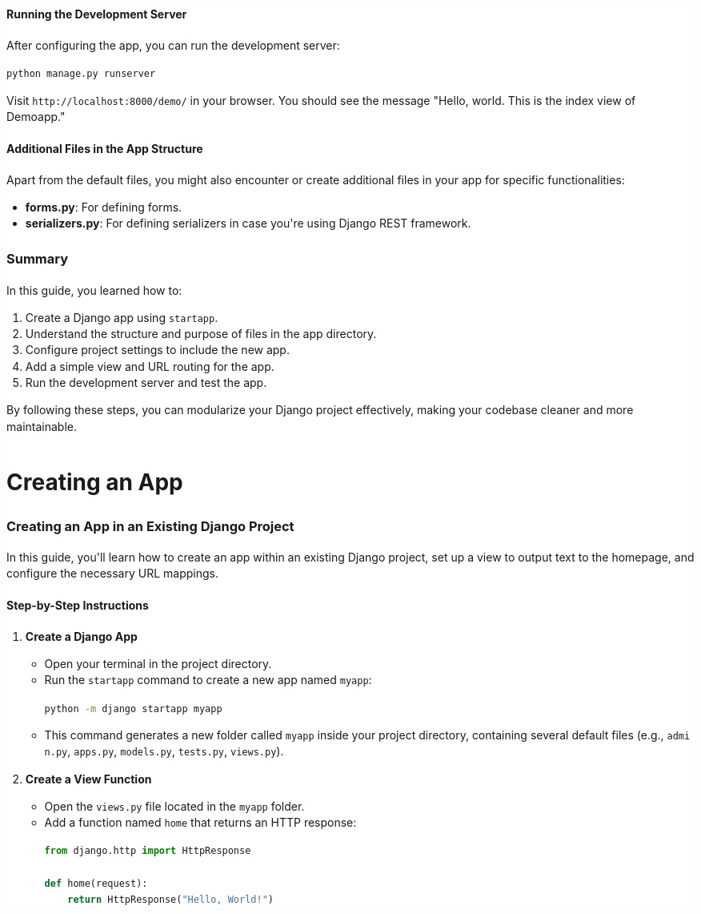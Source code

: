 #### Running the Development Server

After configuring the app, you can run the development server:
```shell
python manage.py runserver
```

Visit `http://localhost:8000/demo/` in your browser. You should see the message "Hello, world. This is the index view of Demoapp."

#### Additional Files in the App Structure

Apart from the default files, you might also encounter or create additional files in your app for specific functionalities:
- **forms.py**: For defining forms.
- **serializers.py**: For defining serializers in case you're using Django REST framework.

### Summary

In this guide, you learned how to:
1. Create a Django app using `startapp`.
2. Understand the structure and purpose of files in the app directory.
3. Configure project settings to include the new app.
4. Add a simple view and URL routing for the app.
5. Run the development server and test the app.

By following these steps, you can modularize your Django project effectively, making your codebase cleaner and more maintainable.

# Creating an App

### Creating an App in an Existing Django Project

In this guide, you'll learn how to create an app within an existing Django project, set up a view to output text to the homepage, and configure the necessary URL mappings.

#### Step-by-Step Instructions

1. **Create a Django App**
   - Open your terminal in the project directory.
   - Run the `startapp` command to create a new app named `myapp`:
     ```bash
     python -m django startapp myapp
     ```
   - This command generates a new folder called `myapp` inside your project directory, containing several default files (e.g., `admin.py`, `apps.py`, `models.py`, `tests.py`, `views.py`).

2. **Create a View Function**
   - Open the `views.py` file located in the `myapp` folder.
   - Add a function named `home` that returns an HTTP response:
     ```python
     from django.http import HttpResponse

     def home(request):
         return HttpResponse("Hello, World!")
     ```
